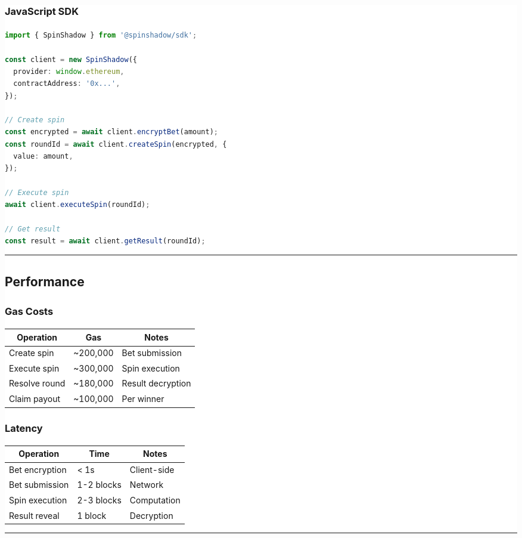 ### JavaScript SDK

```typescript
import { SpinShadow } from '@spinshadow/sdk';

const client = new SpinShadow({
  provider: window.ethereum,
  contractAddress: '0x...',
});

// Create spin
const encrypted = await client.encryptBet(amount);
const roundId = await client.createSpin(encrypted, {
  value: amount,
});

// Execute spin
await client.executeSpin(roundId);

// Get result
const result = await client.getResult(roundId);
```

---

## Performance

### Gas Costs

| Operation | Gas | Notes |
|-----------|-----|-------|
| Create spin | ~200,000 | Bet submission |
| Execute spin | ~300,000 | Spin execution |
| Resolve round | ~180,000 | Result decryption |
| Claim payout | ~100,000 | Per winner |

### Latency

| Operation | Time | Notes |
|-----------|------|-------|
| Bet encryption | < 1s | Client-side |
| Bet submission | 1-2 blocks | Network |
| Spin execution | 2-3 blocks | Computation |
| Result reveal | 1 block | Decryption |

---
